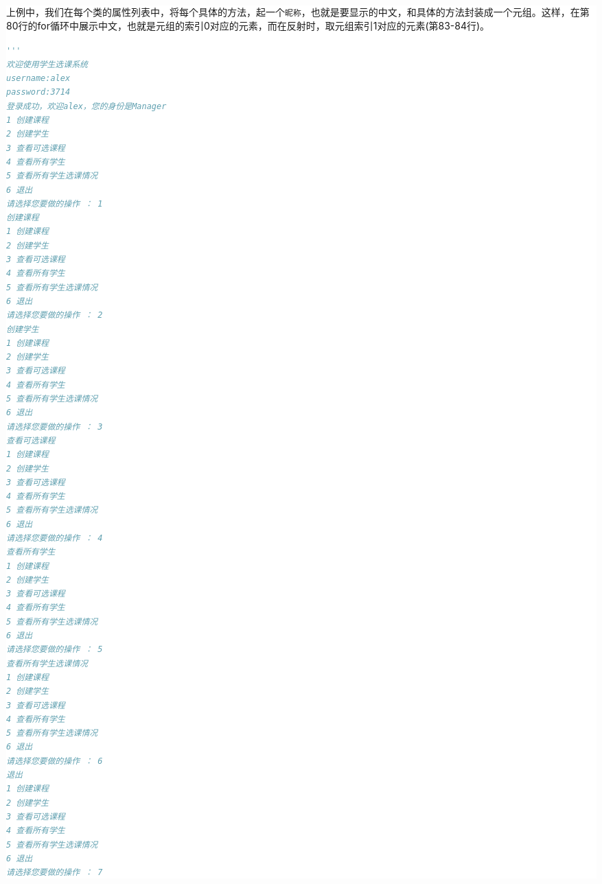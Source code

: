 上例中，我们在每个类的属性列表中，将每个具体的方法，起一个`昵称`，也就是要显示的中文，和具体的方法封装成一个元组。这样，在第80行的for循环中展示中文，也就是元组的索引0对应的元素，而在反射时，取元组索引1对应的元素(第83-84行)。

```python
'''
欢迎使用学生选课系统
username:alex
password:3714
登录成功，欢迎alex，您的身份是Manager
1 创建课程
2 创建学生
3 查看可选课程
4 查看所有学生
5 查看所有学生选课情况
6 退出
请选择您要做的操作 ： 1
创建课程
1 创建课程
2 创建学生
3 查看可选课程
4 查看所有学生
5 查看所有学生选课情况
6 退出
请选择您要做的操作 ： 2
创建学生
1 创建课程
2 创建学生
3 查看可选课程
4 查看所有学生
5 查看所有学生选课情况
6 退出
请选择您要做的操作 ： 3
查看可选课程
1 创建课程
2 创建学生
3 查看可选课程
4 查看所有学生
5 查看所有学生选课情况
6 退出
请选择您要做的操作 ： 4
查看所有学生
1 创建课程
2 创建学生
3 查看可选课程
4 查看所有学生
5 查看所有学生选课情况
6 退出
请选择您要做的操作 ： 5
查看所有学生选课情况
1 创建课程
2 创建学生
3 查看可选课程
4 查看所有学生
5 查看所有学生选课情况
6 退出
请选择您要做的操作 ： 6
退出
1 创建课程
2 创建学生
3 查看可选课程
4 查看所有学生
5 查看所有学生选课情况
6 退出
请选择您要做的操作 ： 7
```